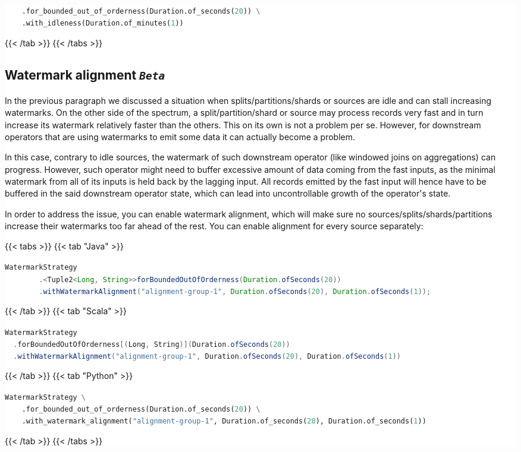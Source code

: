 ```python
    .for_bounded_out_of_orderness(Duration.of_seconds(20)) \
    .with_idleness(Duration.of_minutes(1))
```
{{< /tab >}}
{{< /tabs >}}

## Watermark alignment _`Beta`_

In the previous paragraph we discussed a situation when splits/partitions/shards or sources are idle
and can stall increasing watermarks. On the other side of the spectrum, a split/partition/shard or
source may process records very fast and in turn increase its watermark relatively faster than the
others. This on its own is not a problem per se. However, for downstream operators that are using
watermarks to emit some data it can actually become a problem.

In this case, contrary to idle sources, the watermark of such downstream operator (like windowed
joins on aggregations) can progress. However, such operator might need to buffer excessive amount of
data coming from the fast inputs, as the minimal watermark from all of its inputs is held back by
the lagging input. All records emitted by the fast input will hence have to be buffered
in the said downstream operator state, which can lead into uncontrollable growth of the operator's
state.

In order to address the issue, you can enable watermark alignment, which will make sure no
sources/splits/shards/partitions increase their watermarks too far ahead of the rest. You can enable
alignment for every source separately:


{{< tabs >}}
{{< tab "Java" >}}
```java
WatermarkStrategy
        .<Tuple2<Long, String>>forBoundedOutOfOrderness(Duration.ofSeconds(20))
        .withWatermarkAlignment("alignment-group-1", Duration.ofSeconds(20), Duration.ofSeconds(1));
```
{{< /tab >}}
{{< tab "Scala" >}}
```scala
WatermarkStrategy
  .forBoundedOutOfOrderness[(Long, String)](Duration.ofSeconds(20))
  .withWatermarkAlignment("alignment-group-1", Duration.ofSeconds(20), Duration.ofSeconds(1))
```
{{< /tab >}}
{{< tab "Python" >}}
```python
WatermarkStrategy \
    .for_bounded_out_of_orderness(Duration.of_seconds(20)) \
    .with_watermark_alignment("alignment-group-1", Duration.of_seconds(20), Duration.of_seconds(1))
```
{{< /tab >}}
{{< /tabs >}}
